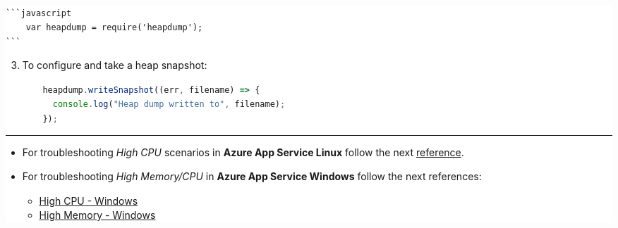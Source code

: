     ```javascript
        var heapdump = require('heapdump');
    ```
3. To configure and take a heap snapshot:

    ```javascript       
        heapdump.writeSnapshot((err, filename) => {
          console.log("Heap dump written to", filename);
        });
    ```


--- 

- For troubleshooting *High CPU* scenarios in **Azure App Service Linux** follow the next [reference](https://azureossd.github.io/2021/12/09/Troubleshooting-NodeJS-High-CPU-scenarios-in-App-Service-Linux/index.html).

- For troubleshooting *High Memory/CPU* in **Azure App Service Windows** follow the next references:
  - [High CPU - Windows](https://azureossd.github.io/2021/12/14/Troubleshooting-NodeJS-High-CPU-and-Memory-scenarios-in-App-Service-Windows/index.html#high-cpu)
  - [High Memory - Windows](https://azureossd.github.io/2021/12/14/Troubleshooting-NodeJS-High-CPU-and-Memory-scenarios-in-App-Service-Windows/index.html#high-memory)